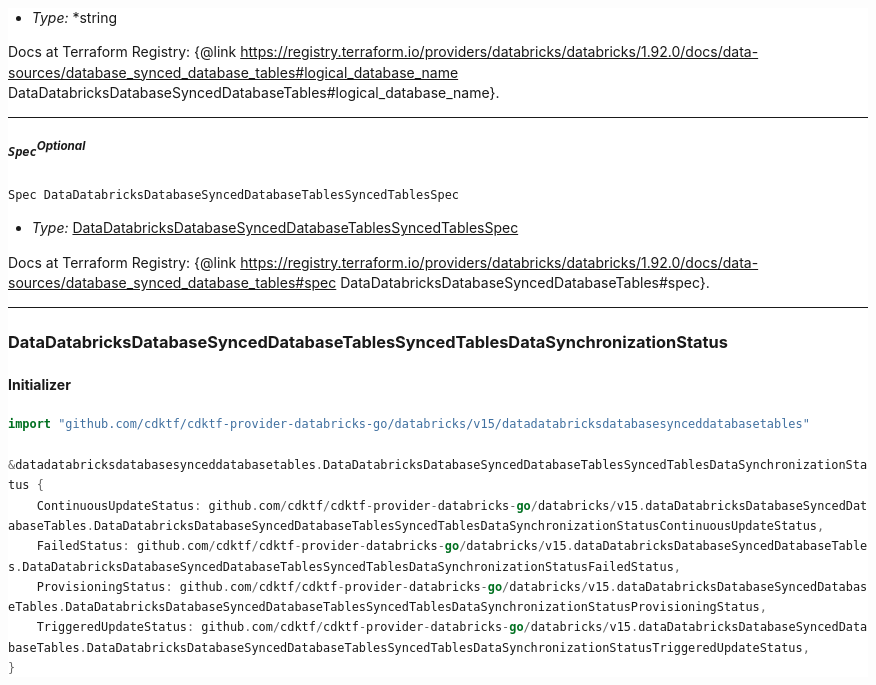 - *Type:* *string

Docs at Terraform Registry: {@link https://registry.terraform.io/providers/databricks/databricks/1.92.0/docs/data-sources/database_synced_database_tables#logical_database_name DataDatabricksDatabaseSyncedDatabaseTables#logical_database_name}.

---

##### `Spec`<sup>Optional</sup> <a name="Spec" id="@cdktf/provider-databricks.dataDatabricksDatabaseSyncedDatabaseTables.DataDatabricksDatabaseSyncedDatabaseTablesSyncedTables.property.spec"></a>

```go
Spec DataDatabricksDatabaseSyncedDatabaseTablesSyncedTablesSpec
```

- *Type:* <a href="#@cdktf/provider-databricks.dataDatabricksDatabaseSyncedDatabaseTables.DataDatabricksDatabaseSyncedDatabaseTablesSyncedTablesSpec">DataDatabricksDatabaseSyncedDatabaseTablesSyncedTablesSpec</a>

Docs at Terraform Registry: {@link https://registry.terraform.io/providers/databricks/databricks/1.92.0/docs/data-sources/database_synced_database_tables#spec DataDatabricksDatabaseSyncedDatabaseTables#spec}.

---

### DataDatabricksDatabaseSyncedDatabaseTablesSyncedTablesDataSynchronizationStatus <a name="DataDatabricksDatabaseSyncedDatabaseTablesSyncedTablesDataSynchronizationStatus" id="@cdktf/provider-databricks.dataDatabricksDatabaseSyncedDatabaseTables.DataDatabricksDatabaseSyncedDatabaseTablesSyncedTablesDataSynchronizationStatus"></a>

#### Initializer <a name="Initializer" id="@cdktf/provider-databricks.dataDatabricksDatabaseSyncedDatabaseTables.DataDatabricksDatabaseSyncedDatabaseTablesSyncedTablesDataSynchronizationStatus.Initializer"></a>

```go
import "github.com/cdktf/cdktf-provider-databricks-go/databricks/v15/datadatabricksdatabasesynceddatabasetables"

&datadatabricksdatabasesynceddatabasetables.DataDatabricksDatabaseSyncedDatabaseTablesSyncedTablesDataSynchronizationStatus {
	ContinuousUpdateStatus: github.com/cdktf/cdktf-provider-databricks-go/databricks/v15.dataDatabricksDatabaseSyncedDatabaseTables.DataDatabricksDatabaseSyncedDatabaseTablesSyncedTablesDataSynchronizationStatusContinuousUpdateStatus,
	FailedStatus: github.com/cdktf/cdktf-provider-databricks-go/databricks/v15.dataDatabricksDatabaseSyncedDatabaseTables.DataDatabricksDatabaseSyncedDatabaseTablesSyncedTablesDataSynchronizationStatusFailedStatus,
	ProvisioningStatus: github.com/cdktf/cdktf-provider-databricks-go/databricks/v15.dataDatabricksDatabaseSyncedDatabaseTables.DataDatabricksDatabaseSyncedDatabaseTablesSyncedTablesDataSynchronizationStatusProvisioningStatus,
	TriggeredUpdateStatus: github.com/cdktf/cdktf-provider-databricks-go/databricks/v15.dataDatabricksDatabaseSyncedDatabaseTables.DataDatabricksDatabaseSyncedDatabaseTablesSyncedTablesDataSynchronizationStatusTriggeredUpdateStatus,
}
```
